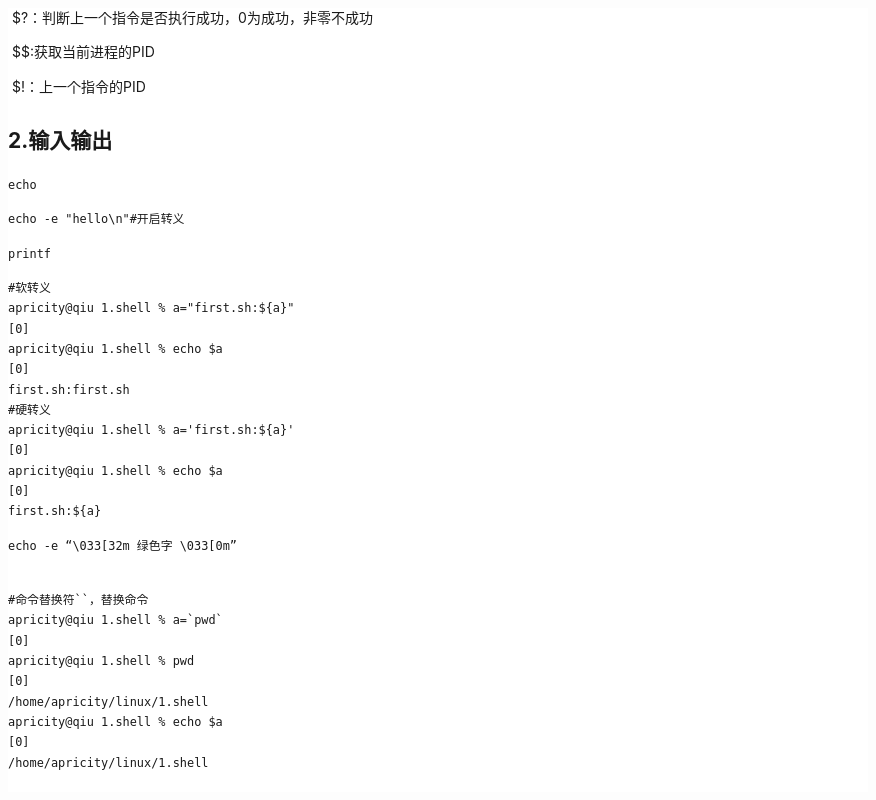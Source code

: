 ​		$?：判断上一个指令是否执行成功，0为成功，非零不成功

​		$$:获取当前进程的PID

​		$!：上一个指令的PID







## 2.输入输出

`echo`



`echo -e "hello\n"#开启转义`

`printf`



```shell
#软转义
apricity@qiu 1.shell % a="first.sh:${a}"                                                                                    [0]
apricity@qiu 1.shell % echo $a                                                                                              [0]
first.sh:first.sh
#硬转义
apricity@qiu 1.shell % a='first.sh:${a}'                                                                                    [0]
apricity@qiu 1.shell % echo $a                                                                                              [0]
first.sh:${a}
```



```shell
echo -e “\033[32m 绿色字 \033[0m” 
```

```shell

#命令替换符``，替换命令
apricity@qiu 1.shell % a=`pwd`                                                                                              [0]
apricity@qiu 1.shell % pwd                                                                                                  [0]
/home/apricity/linux/1.shell
apricity@qiu 1.shell % echo $a                                                                                              [0]
/home/apricity/linux/1.shell


```


